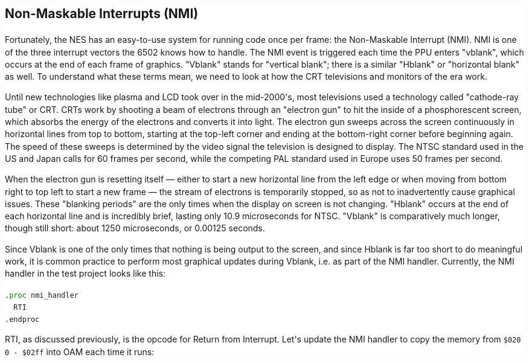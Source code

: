 ## Non-Maskable Interrupts (NMI)
Fortunately, the NES has an easy-to-use system for running code once per frame: the Non-Maskable Interrupt (NMI).
NMI is one of the three interrupt vectors the 6502 knows how to handle. The NMI event is triggered each time the 
PPU enters "vblank", which occurs at the end of each frame of graphics. "Vblank" stands for "vertical blank"; 
there is a similar "Hblank" or "horizontal blank" as well. To understand what these terms mean, we need to look 
at how the CRT televisions and monitors of the era work.

Until new technologies like plasma and LCD took over in the mid-2000's, most televisions used a technology called 
"cathode-ray tube" or CRT. CRTs work by shooting a beam of electrons through an "electron gun" to hit the inside 
of a phosphorescent screen, which absorbs the energy of the electrons and converts it into light. The electron gun
sweeps across the screen continuously in horizontal lines from top to bottom, starting at the top-left corner and 
ending at the bottom-right corner before beginning again. The speed of these sweeps is determined by the video 
signal the television is designed to display. The NTSC standard used in the US and Japan calls for 60 frames per
second, while the competing PAL standard used in Europe uses 50 frames per second.

When the electron gun is resetting itself — either to start a new horizontal line from the left edge or when 
moving from bottom right to top left to start a new frame — the stream of electrons is temporarily stopped, 
so as not to inadvertently cause graphical issues. These "blanking periods" are the only times when the display
on screen is not changing. "Hblank" occurs at the end of each horizontal line and is incredibly brief, lasting 
only 10.9 microseconds for NTSC. "Vblank" is comparatively much longer, though still short: about 1250 microseconds,
or 0.00125 seconds.

Since Vblank is one of the only times that nothing is being output to the screen, and since Hblank is
far too short to do meaningful work, it is common practice to perform most graphical updates during 
Vblank, i.e. as part of the NMI handler. Currently, the NMI handler in the test project looks like 
this:

````asm
.proc nmi_handler
  RTI
.endproc
````

RTI, as discussed previously, is the opcode for Return from Interrupt. Let's update the NMI handler to copy the memory
from `$0200 - $02ff` into OAM each time it runs:
